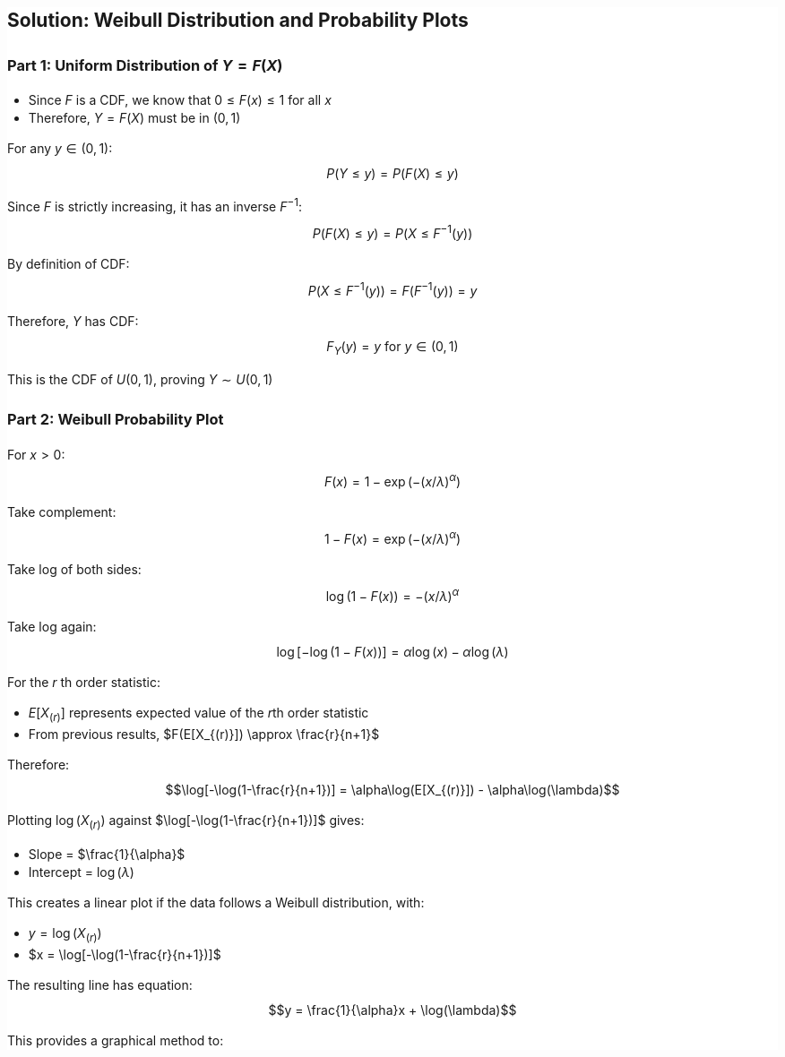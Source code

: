 ## Solution: Weibull Distribution and Probability Plots

### Part 1: Uniform Distribution of $Y = F(X)$

- Since $F$ is a CDF, we know that $0 \leq F(x) \leq 1$ for all $x$
- Therefore, $Y = F(X)$ must be in $(0,1)$

For any $y \in (0,1)$:
$$P(Y \leq y) = P(F(X) \leq y)$$

Since $F$ is strictly increasing, it has an inverse $F^{-1}$:
$$P(F(X) \leq y) = P(X \leq F^{-1}(y))$$

By definition of CDF:
$$P(X \leq F^{-1}(y)) = F(F^{-1}(y)) = y$$

Therefore, $Y$ has CDF:
$$F_Y(y) = y \text{ for } y \in (0,1)$$

This is the CDF of $U(0,1)$, proving $Y \sim U(0,1)$

### Part 2: Weibull Probability Plot

For $x > 0$:
$$F(x) = 1-\exp(-(x/\lambda)^\alpha)$$

Take complement:
$$1-F(x) = \exp(-(x/\lambda)^\alpha)$$

Take log of both sides:
$$\log(1-F(x)) = -(x/\lambda)^\alpha$$

Take log again:
$$\log[-\log(1-F(x))] = \alpha\log(x) - \alpha\log(\lambda)$$

For the $r$ th order statistic:

- $E[X_{(r)}]$ represents expected value of the $r$th order statistic
- From previous results, $F(E[X_{(r)}]) \approx \frac{r}{n+1}$

Therefore:
$$\log[-\log(1-\frac{r}{n+1})] = \alpha\log(E[X_{(r)}]) - \alpha\log(\lambda)$$

Plotting $\log(X_{(r)})$ against $\log[-\log(1-\frac{r}{n+1})]$ gives:

- Slope = $\frac{1}{\alpha}$
- Intercept = $\log(\lambda)$

This creates a linear plot if the data follows a Weibull distribution, with:

- $y = \log(X_{(r)})$
- $x = \log[-\log(1-\frac{r}{n+1})]$

The resulting line has equation:
$$y = \frac{1}{\alpha}x + \log(\lambda)$$

This provides a graphical method to:

